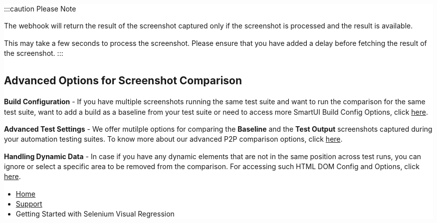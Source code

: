 
:::caution Please Note

The webhook will return the result of the screenshot captured only if the screenshot is processed and the result is available.

This may take a few seconds to process the screenshot. Please ensure that you have added a delay before fetching the result of the screenshot.
:::
## Advanced Options for Screenshot Comparison


  **Build Configuration** - If you have multiple screenshots running the same test suite and want to run the comparison for the same test suite, want to add a build as a baseline from your test suite or need to access more SmartUI Build Config Options, click [here](https://www.lambdatest.com/support/docs/smart-ui-build-options/).
  

  **Advanced Test Settings** - We offer mutilple options for comparing the **Baseline** and the **Test Output** screenshots captured during your automation testing suites. To know more about our advanced P2P comparison options, click [here](https://www.lambdatest.com/support/docs/test-settings-options/).
  

  **Handling Dynamic Data** - In case if you have any dynamic elements that are not in the same position across test runs, you can ignore or select a specific area to be removed from the comparison. For accessing such HTML DOM Config and Options, click [here](/support/docs/html-dom-smartui-options/#configuration-for-selenium).


<nav aria-label="breadcrumbs">
  <ul className="breadcrumbs">
    <li className="breadcrumbs__item">
      <a className="breadcrumbs__link" target="_self" href="https://www.lambdatest.com">
        Home
      </a>
    </li>
    <li className="breadcrumbs__item">
      <a className="breadcrumbs__link" target="_self" href="https://www.lambdatest.com/support/docs/">
        Support
      </a>
    </li>
    <li className="breadcrumbs__item breadcrumbs__item--active">
      <span className="breadcrumbs__link">
      Getting Started with Selenium Visual Regression  </span>
    </li>
  </ul>
</nav>
